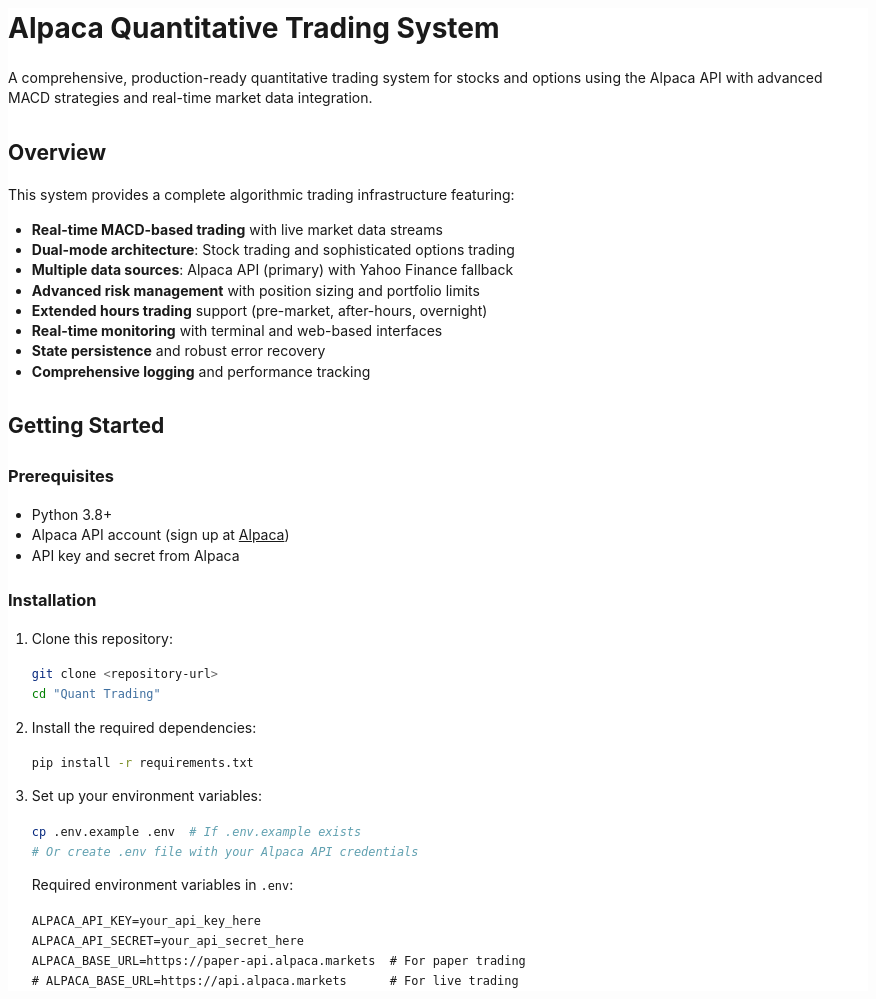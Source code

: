 # Alpaca Quantitative Trading System

A comprehensive, production-ready quantitative trading system for stocks and options using the Alpaca API with advanced MACD strategies and real-time market data integration.

## Overview

This system provides a complete algorithmic trading infrastructure featuring:

- **Real-time MACD-based trading** with live market data streams
- **Dual-mode architecture**: Stock trading and sophisticated options trading
- **Multiple data sources**: Alpaca API (primary) with Yahoo Finance fallback
- **Advanced risk management** with position sizing and portfolio limits
- **Extended hours trading** support (pre-market, after-hours, overnight)
- **Real-time monitoring** with terminal and web-based interfaces
- **State persistence** and robust error recovery
- **Comprehensive logging** and performance tracking

## Getting Started

### Prerequisites

- Python 3.8+
- Alpaca API account (sign up at [Alpaca](https://alpaca.markets/))
- API key and secret from Alpaca

### Installation

1. Clone this repository:
   ```bash
   git clone <repository-url>
   cd "Quant Trading"
   ```

2. Install the required dependencies:
   ```bash
   pip install -r requirements.txt
   ```

3. Set up your environment variables:
   ```bash
   cp .env.example .env  # If .env.example exists
   # Or create .env file with your Alpaca API credentials
   ```
   
   Required environment variables in `.env`:
   ```env
   ALPACA_API_KEY=your_api_key_here
   ALPACA_API_SECRET=your_api_secret_here
   ALPACA_BASE_URL=https://paper-api.alpaca.markets  # For paper trading
   # ALPACA_BASE_URL=https://api.alpaca.markets      # For live trading
   ```
